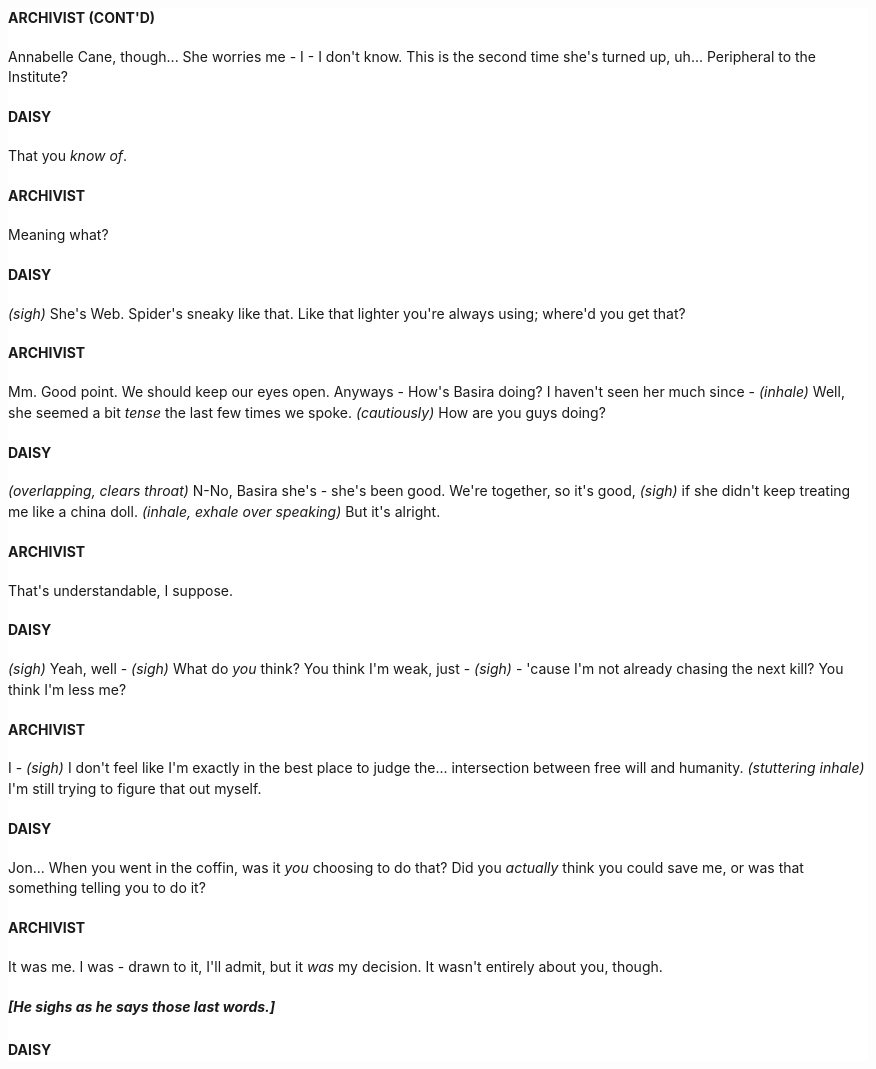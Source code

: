 #### ARCHIVIST (CONT'D)

Annabelle Cane, though... She worries me - I - I don't know. This is the second time she's turned up, uh... Peripheral to the Institute?

#### DAISY

That you *know of*.

#### ARCHIVIST

Meaning what?

#### DAISY

_(sigh)_ She's Web. Spider's sneaky like that. Like that lighter you're always using; where'd you get that?

#### ARCHIVIST

Mm. Good point. We should keep our eyes open. Anyways - How's Basira doing? I haven't seen her much since - _(inhale)_ Well, she seemed a bit *tense* the last few times we spoke. _(cautiously)_ How are you guys doing?

#### DAISY

_(overlapping, clears throat)_ N-No, Basira she's - she's been good. We're together, so it's good, _(sigh)_ if she didn't keep treating me like a china doll. _(inhale, exhale over speaking)_ But it's alright.

#### ARCHIVIST

That's understandable, I suppose.

#### DAISY

_(sigh)_ Yeah, well - _(sigh)_ What do *you* think? You think I'm weak, just - _(sigh)_ - 'cause I'm not already chasing the next kill? You think I'm less me?

#### ARCHIVIST

I - _(sigh)_ I don't feel like I'm exactly in the best place to judge the... intersection between free will and humanity. _(stuttering inhale)_ I'm still trying to figure that out myself.

#### DAISY

Jon... When you went in the coffin, was it *you* choosing to do that? Did you *actually* think you could save me, or was that something telling you to do it?

#### ARCHIVIST

It was me. I was - drawn to it, I'll admit, but it *was* my decision. It wasn't entirely about you, though.

##### [He sighs as he says those last words.]

#### DAISY
